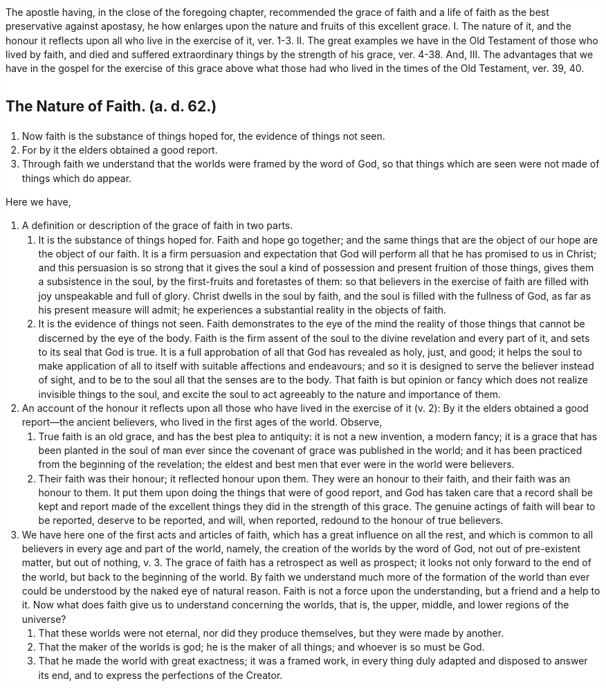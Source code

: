 

The apostle having, in the close of the foregoing chapter, recommended the grace of
faith and a life of faith as the best preservative against apostasy, he how enlarges upon the
nature and fruits of this excellent grace. I. The nature of it, and the honour it reflects upon
all who live in the exercise of it, ver. 1-3. II. The great examples we have in the Old Testament
of those who lived by faith, and died and suffered extraordinary things by the strength of
his grace, ver. 4-38. And, III. The advantages that we have in the gospel for the exercise of
this grace above what those had who lived in the times of the Old Testament, ver. 39, 40. 

## The Nature of Faith. (a. d. 62.)

1. Now faith is the substance of things hoped for, the evidence of things not seen. 
2. For by it the elders obtained a good report. 
3. Through faith we understand that the worlds were framed by the word of God, so that things which are seen were not made of things which do appear.

Here we have, 
1. A definition or description of the grace of faith in two parts. 
	1. It is the substance of things hoped for. Faith and hope go together; and the same things that are the object of our hope are the object of our faith. It is a firm persuasion and expectation that God will perform all that he has promised to us in Christ; and this persuasion is so strong that it gives the soul a kind of possession and present fruition of those things, gives them a subsistence in the soul, by the first-fruits and foretastes of them: so that believers in the exercise of faith are filled with joy unspeakable and full of glory. Christ dwells in the soul by faith, and the soul is filled with the fullness of God, as far as his present measure will admit; he experiences a substantial reality in the objects of faith. 
	2. It is the evidence of things not seen. Faith demonstrates to the eye of the mind the reality of those things that cannot be discerned by the eye of the body. Faith is the firm assent of the soul to the divine revelation and every part of it, and sets to its seal that God is true. It is a full approbation of all that God has revealed as holy, just, and good; it helps the soul to make application of all to itself with suitable affections and endeavours; and so it is designed to serve the believer instead of sight, and to be to the soul all that the senses are to the body. That faith is but opinion or fancy which does not realize invisible things to the soul, and excite the soul to act agreeably to the nature and importance of them. 
2. An account of the honour it reflects upon all those who have lived in the exercise of it (v. 2): By it the elders obtained a good report—the ancient believers, who lived in the first ages of the world. Observe, 
	1. True faith is an old grace, and has the best plea to antiquity: it is not a new invention, a modern fancy; it is a grace that has been planted in the soul of man ever since the covenant of grace was published in the world; and it has been practiced from the beginning of the revelation; the eldest and best men that ever were in the world were believers. 
	2. Their faith was their honour; it reflected honour upon them. They were an honour to their faith, and their faith was an honour to them. It put them upon doing the things that were of good report, and God has taken care that a record shall be kept and report made of the excellent things they did in the strength of this grace. The genuine actings of faith will bear to be reported, deserve to be reported, and will, when reported, redound to the honour of true believers. 
3. We have here one of the first acts and articles of faith, which has a great influence on all the rest, and which is common to all believers in every age and part of the world, namely, the creation of the worlds by the word of God, not out of pre-existent matter, but out of nothing, v. 3. The grace of faith has a retrospect as well as prospect; it looks not only forward to the end of the world, but back to the beginning of the world. By faith we understand much more of the formation of the world than ever could be understood by the naked eye of natural reason. Faith is not a force upon the understanding, but a friend and a help to it. Now what does faith give us to understand concerning the worlds, that is, the upper, middle, and lower regions of the universe? 
	1. That these worlds were not eternal, nor did they produce themselves, but they were made by another. 
	2. That the maker of the worlds is god; he is the maker of all things; and whoever is so must be God. 
	3. That he made the world with great exactness; it was a framed work, in every thing duly adapted and disposed to answer its end, and to express the perfections of the Creator.